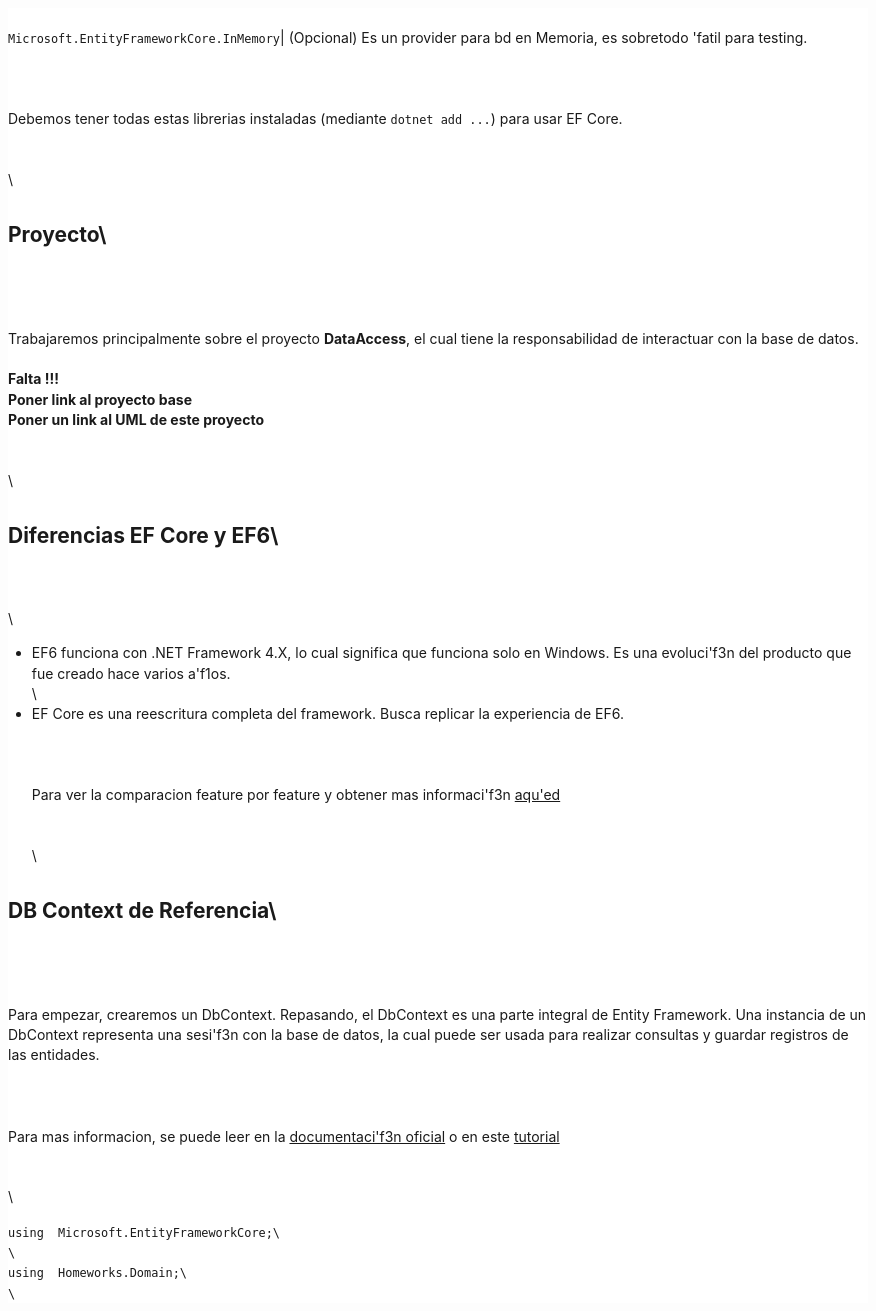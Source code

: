 \
`Microsoft.EntityFrameworkCore.InMemory`| (Opcional) Es un provider para bd en Memoria, es sobretodo \'fatil para testing.\
\
  \
\
Debemos tener todas estas librerias instaladas (mediante `dotnet add ...`) para usar EF Core.\
\
  \
\
## Proyecto\
\
  \
\
Trabajaremos principalmente sobre el proyecto **DataAccess**, el cual tiene la responsabilidad de interactuar con la base de datos.\
\
**Falta !!!\
Poner link al proyecto base\
Poner un link al UML de este proyecto**\
\
  \
\
## Diferencias EF Core y EF6\
\
  \
\
* EF6 funciona con .NET Framework 4.X, lo cual significa que funciona solo en Windows. Es una evoluci\'f3n del producto que fue creado hace varios a\'f1os.\
\
* EF Core es una reescritura completa del framework. Busca replicar la experiencia de EF6.\
\
  \
\
Para ver la comparacion feature por feature y obtener mas informaci\'f3n [aqu\'ed](https://docs.microsoft.com/en-us/ef/efcore-and-ef6/)\
\
  \
\
## DB Context de Referencia\
\
  \
\
Para empezar, crearemos un DbContext. Repasando, el DbContext es una parte integral de Entity Framework. Una instancia de un DbContext representa una sesi\'f3n con la base de datos, la cual puede ser usada para realizar consultas y guardar registros de las entidades.\
\
  \
\
Para mas informacion, se puede leer en la [documentaci\'f3n oficial](https://docs.microsoft.com/en-us/ef/core/) o en este [tutorial](http://www.entityframeworktutorial.net/efcore/entity-framework-core-dbcontext.aspx)\
\
  \
\
```\
using  Microsoft.EntityFrameworkCore;\
\
using  Homeworks.Domain;\
\
```